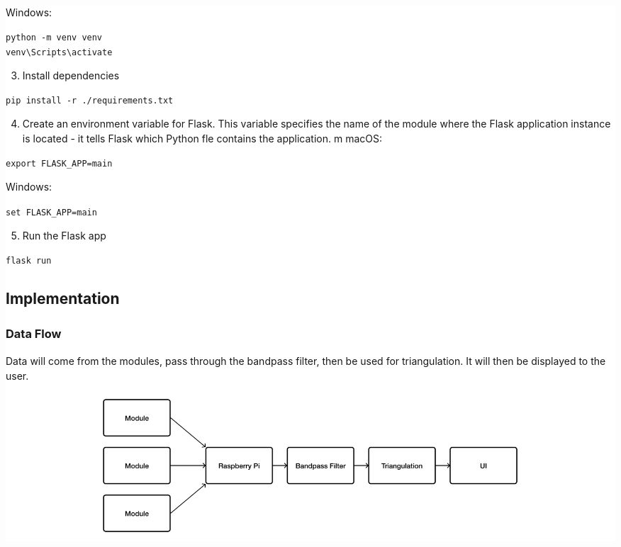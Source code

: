Windows:
```
python -m venv venv
venv\Scripts\activate
```

3. Install dependencies
```
pip install -r ./requirements.txt
```

4. Create an environment variable for Flask. This variable specifies the name of the module where the Flask application instance is located - it tells Flask which Python fle contains the application.
m
macOS:
```
export FLASK_APP=main
```

Windows:
```
set FLASK_APP=main
```

5. Run the Flask app
```
flask run
```

## Implementation

### Data Flow

Data will come from the modules, pass through the bandpass filter, then be used for triangulation. It will then be displayed to the user.

<p align="center">
  <img src="./resources/data-flow.png" width="600" title="me" alt="me">
</p>
